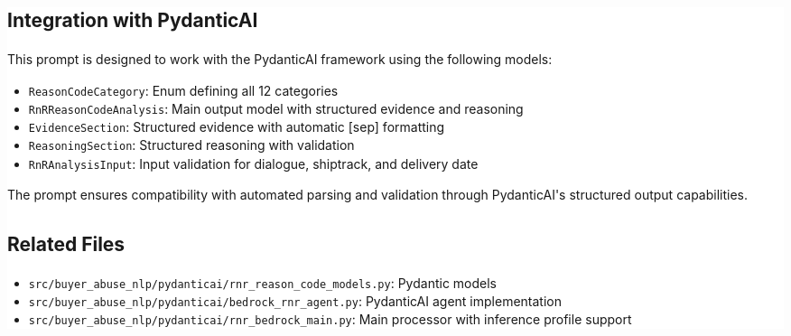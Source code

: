 ## Integration with PydanticAI

This prompt is designed to work with the PydanticAI framework using the following models:

- `ReasonCodeCategory`: Enum defining all 12 categories
- `RnRReasonCodeAnalysis`: Main output model with structured evidence and reasoning
- `EvidenceSection`: Structured evidence with automatic [sep] formatting
- `ReasoningSection`: Structured reasoning with validation
- `RnRAnalysisInput`: Input validation for dialogue, shiptrack, and delivery date

The prompt ensures compatibility with automated parsing and validation through PydanticAI's structured output capabilities.

## Related Files

- `src/buyer_abuse_nlp/pydanticai/rnr_reason_code_models.py`: Pydantic models
- `src/buyer_abuse_nlp/pydanticai/bedrock_rnr_agent.py`: PydanticAI agent implementation
- `src/buyer_abuse_nlp/pydanticai/rnr_bedrock_main.py`: Main processor with inference profile support
